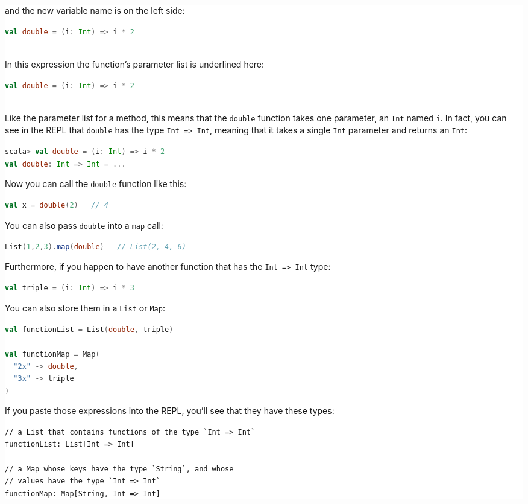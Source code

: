 and the new variable name is on the left side:

```scala
val double = (i: Int) => i * 2
    ------
```

In this expression the function’s parameter list is underlined here:

```scala
val double = (i: Int) => i * 2
             --------
```

Like the parameter list for a method, this means that the `double` function takes one parameter, an `Int` named `i`. In fact, you can see in the REPL that `double` has the type `Int => Int`, meaning that it takes a single `Int` parameter and returns an `Int`:

```scala
scala> val double = (i: Int) => i * 2
val double: Int => Int = ...
```

Now you can call the `double` function like this:

```scala
val x = double(2)   // 4
```

You can also pass `double` into a `map` call:

```scala
List(1,2,3).map(double)   // List(2, 4, 6)
```

Furthermore, if you happen to have another function that has the `Int => Int` type:

```scala
val triple = (i: Int) => i * 3
```

You can also store them in a `List` or `Map`:

```scala
val functionList = List(double, triple)

val functionMap = Map(
  "2x" -> double,
  "3x" -> triple
)
```

If you paste those expressions into the REPL, you’ll see that they have these types:

````
// a List that contains functions of the type `Int => Int`
functionList: List[Int => Int]

// a Map whose keys have the type `String`, and whose
// values have the type `Int => Int`
functionMap: Map[String, Int => Int]
````

